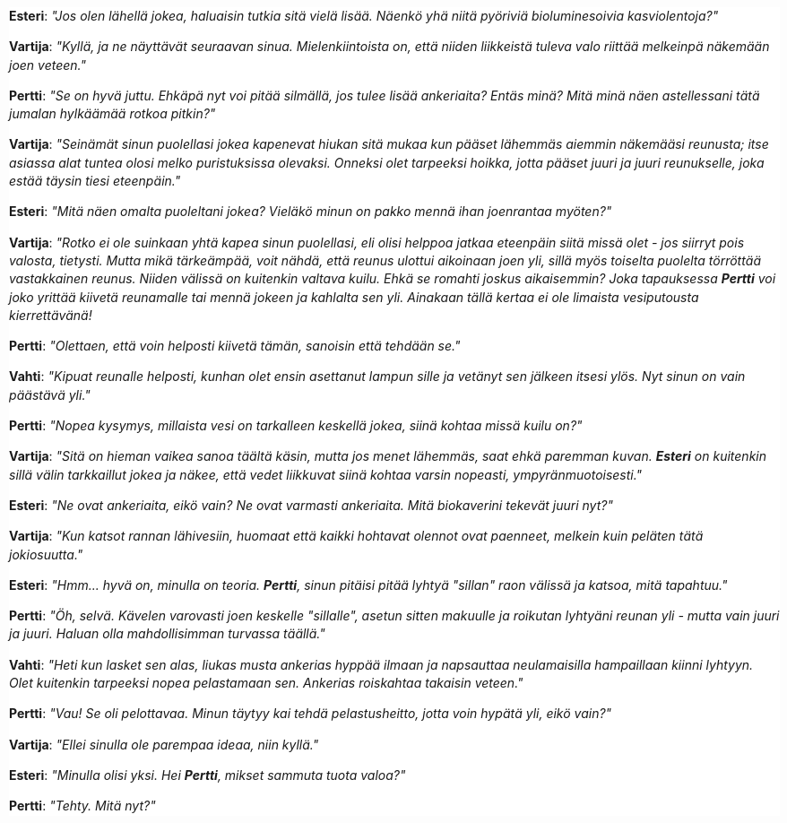 **Esteri**: _"Jos olen lähellä jokea, haluaisin tutkia sitä vielä lisää. Näenkö yhä niitä pyöriviä bioluminesoivia kasviolentoja?"_

**Vartija**: _"Kyllä, ja ne näyttävät seuraavan sinua. Mielenkiintoista on, että niiden liikkeistä tuleva valo riittää melkeinpä näkemään joen veteen."_

**Pertti**: _"Se on hyvä juttu. Ehkäpä nyt voi pitää silmällä, jos tulee lisää ankeriaita? Entäs minä? Mitä minä näen astellessani tätä jumalan hylkäämää rotkoa pitkin?"_

**Vartija**: _"Seinämät sinun puolellasi jokea kapenevat hiukan sitä mukaa kun pääset lähemmäs aiemmin näkemääsi reunusta; itse asiassa alat tuntea olosi melko puristuksissa olevaksi. Onneksi olet tarpeeksi hoikka, jotta pääset juuri ja juuri reunukselle, joka estää täysin tiesi eteenpäin."_

**Esteri**: _"Mitä näen omalta puoleltani jokea? Vieläkö minun on pakko mennä ihan joenrantaa myöten?"_

**Vartija**: _"Rotko ei ole suinkaan yhtä kapea sinun puolellasi, eli olisi helppoa jatkaa eteenpäin siitä missä olet - jos siirryt pois valosta, tietysti. Mutta mikä tärkeämpää, voit nähdä, että reunus ulottui aikoinaan joen yli, sillä myös toiselta puolelta törröttää vastakkainen reunus. Niiden välissä on kuitenkin valtava kuilu. Ehkä se romahti joskus aikaisemmin? Joka tapauksessa **Pertti** voi joko yrittää kiivetä reunamalle tai mennä jokeen ja kahlalta sen yli. Ainakaan tällä kertaa ei ole limaista vesiputousta kierrettävänä!_

**Pertti**: _"Olettaen, että voin helposti kiivetä tämän, sanoisin että tehdään se."_

**Vahti**: _"Kipuat reunalle helposti, kunhan olet ensin asettanut lampun sille ja vetänyt sen jälkeen itsesi ylös. Nyt sinun on vain päästävä yli."_

**Pertti**: _"Nopea kysymys, millaista vesi on tarkalleen keskellä jokea, siinä kohtaa missä kuilu on?"_

**Vartija**: _"Sitä on hieman vaikea sanoa täältä käsin, mutta jos menet lähemmäs, saat ehkä paremman kuvan. **Esteri** on kuitenkin sillä välin tarkkaillut jokea ja näkee, että vedet liikkuvat siinä kohtaa varsin nopeasti, ympyränmuotoisesti."_

**Esteri**: _"Ne ovat ankeriaita, eikö vain? Ne ovat varmasti ankeriaita. Mitä biokaverini tekevät juuri nyt?"_

**Vartija**: _"Kun katsot rannan lähivesiin, huomaat että kaikki hohtavat olennot ovat paenneet, melkein kuin peläten tätä jokiosuutta."_

**Esteri**: _"Hmm... hyvä on, minulla on teoria. **Pertti**, sinun pitäisi pitää lyhtyä "sillan" raon välissä ja katsoa, mitä tapahtuu."_

**Pertti**: _"Öh, selvä. Kävelen varovasti joen keskelle "sillalle", asetun sitten makuulle ja roikutan lyhtyäni reunan yli - mutta vain juuri ja juuri. Haluan olla mahdollisimman turvassa täällä."_

**Vahti**: _"Heti kun lasket sen alas, liukas musta ankerias hyppää ilmaan ja napsauttaa neulamaisilla hampaillaan kiinni lyhtyyn. Olet kuitenkin tarpeeksi nopea pelastamaan sen. Ankerias roiskahtaa takaisin veteen."_

**Pertti**: _"Vau! Se oli pelottavaa. Minun täytyy kai tehdä pelastusheitto, jotta voin hypätä yli, eikö vain?"_

**Vartija**: _"Ellei sinulla ole parempaa ideaa, niin kyllä."_

**Esteri**: _"Minulla olisi yksi. Hei **Pertti**, mikset sammuta tuota valoa?"_

**Pertti**: _"Tehty. Mitä nyt?"_
